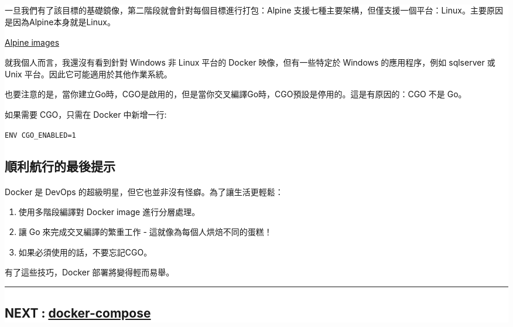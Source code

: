 一旦我們有了該目標的基礎鏡像，第二階段就會針對每個目標進行打包：Alpine 支援七種主要架構，但僅支援一個平台：Linux。主要原因是因為Alpine本身就是Linux。 

[Alpine images](https://hub.docker.com/_/alpine/tags)

就我個人而言，我還沒有看到針對 Windows 非 Linux 平台的 Docker 映像，但有一些特定於 Windows 的應用程序，例如 sqlserver 或 Unix 平台。因此它可能適用於其他作業系統。

也要注意的是，當你建立Go時，CGO是啟用的，但是當你交叉編譯Go時，CGO預設是停用的。這是有原因的：CGO 不是 Go。

如果需要 CGO，只需在 Docker 中新增一行:
```
ENV CGO_ENABLED=1
```

## 順利航行的最後提示
Docker 是 DevOps 的超級明星，但它也並非沒有怪癖。為了讓生活更輕鬆：

1. 使用多階段編譯對 Docker image 進行分層處理。

2. 讓 Go 來完成交叉編譯的繁重工作 - 這就像為每個人烘焙不同的蛋糕！

3. 如果必須使用的話，不要忘記CGO。


有了這些技巧，Docker 部署將變得輕而易舉。

---
## NEXT : [docker-compose](./docker-compose-1.md)